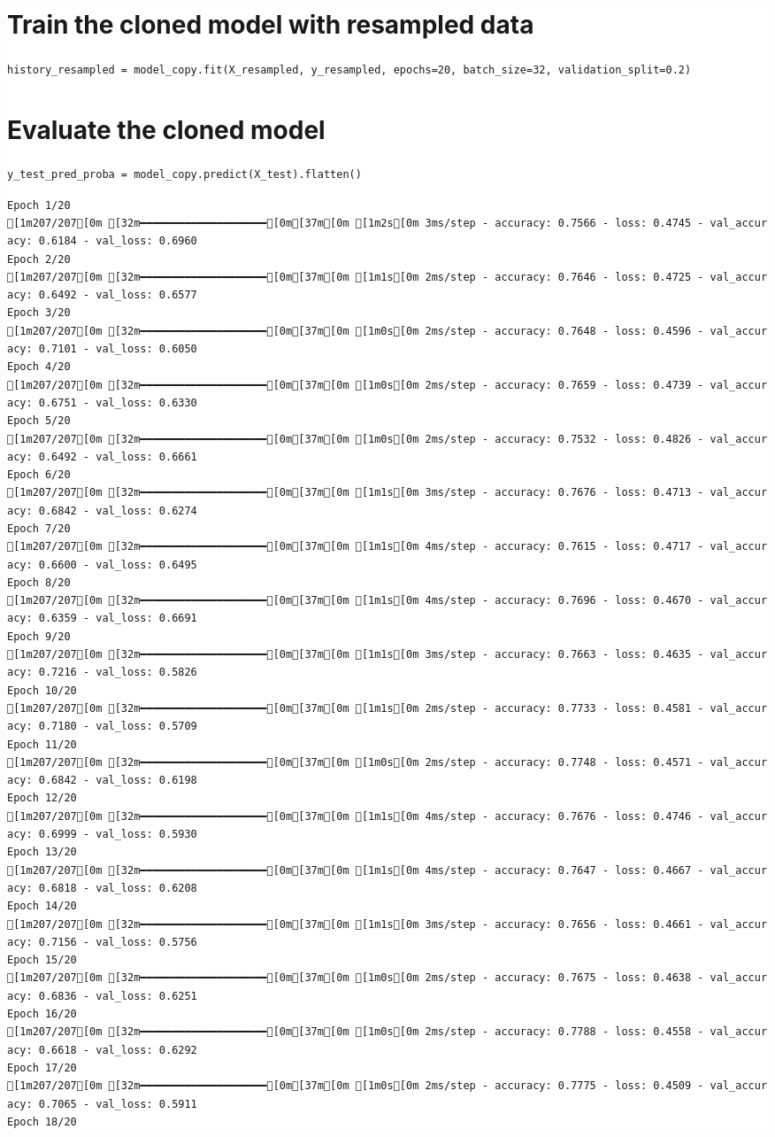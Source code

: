 # Train the cloned model with resampled data
```
history_resampled = model_copy.fit(X_resampled, y_resampled, epochs=20, batch_size=32, validation_split=0.2)
```
# Evaluate the cloned model
```
y_test_pred_proba = model_copy.predict(X_test).flatten()
```

    Epoch 1/20
    [1m207/207[0m [32m━━━━━━━━━━━━━━━━━━━━[0m[37m[0m [1m2s[0m 3ms/step - accuracy: 0.7566 - loss: 0.4745 - val_accuracy: 0.6184 - val_loss: 0.6960
    Epoch 2/20
    [1m207/207[0m [32m━━━━━━━━━━━━━━━━━━━━[0m[37m[0m [1m1s[0m 2ms/step - accuracy: 0.7646 - loss: 0.4725 - val_accuracy: 0.6492 - val_loss: 0.6577
    Epoch 3/20
    [1m207/207[0m [32m━━━━━━━━━━━━━━━━━━━━[0m[37m[0m [1m0s[0m 2ms/step - accuracy: 0.7648 - loss: 0.4596 - val_accuracy: 0.7101 - val_loss: 0.6050
    Epoch 4/20
    [1m207/207[0m [32m━━━━━━━━━━━━━━━━━━━━[0m[37m[0m [1m0s[0m 2ms/step - accuracy: 0.7659 - loss: 0.4739 - val_accuracy: 0.6751 - val_loss: 0.6330
    Epoch 5/20
    [1m207/207[0m [32m━━━━━━━━━━━━━━━━━━━━[0m[37m[0m [1m0s[0m 2ms/step - accuracy: 0.7532 - loss: 0.4826 - val_accuracy: 0.6492 - val_loss: 0.6661
    Epoch 6/20
    [1m207/207[0m [32m━━━━━━━━━━━━━━━━━━━━[0m[37m[0m [1m1s[0m 3ms/step - accuracy: 0.7676 - loss: 0.4713 - val_accuracy: 0.6842 - val_loss: 0.6274
    Epoch 7/20
    [1m207/207[0m [32m━━━━━━━━━━━━━━━━━━━━[0m[37m[0m [1m1s[0m 4ms/step - accuracy: 0.7615 - loss: 0.4717 - val_accuracy: 0.6600 - val_loss: 0.6495
    Epoch 8/20
    [1m207/207[0m [32m━━━━━━━━━━━━━━━━━━━━[0m[37m[0m [1m1s[0m 4ms/step - accuracy: 0.7696 - loss: 0.4670 - val_accuracy: 0.6359 - val_loss: 0.6691
    Epoch 9/20
    [1m207/207[0m [32m━━━━━━━━━━━━━━━━━━━━[0m[37m[0m [1m1s[0m 3ms/step - accuracy: 0.7663 - loss: 0.4635 - val_accuracy: 0.7216 - val_loss: 0.5826
    Epoch 10/20
    [1m207/207[0m [32m━━━━━━━━━━━━━━━━━━━━[0m[37m[0m [1m1s[0m 2ms/step - accuracy: 0.7733 - loss: 0.4581 - val_accuracy: 0.7180 - val_loss: 0.5709
    Epoch 11/20
    [1m207/207[0m [32m━━━━━━━━━━━━━━━━━━━━[0m[37m[0m [1m0s[0m 2ms/step - accuracy: 0.7748 - loss: 0.4571 - val_accuracy: 0.6842 - val_loss: 0.6198
    Epoch 12/20
    [1m207/207[0m [32m━━━━━━━━━━━━━━━━━━━━[0m[37m[0m [1m1s[0m 4ms/step - accuracy: 0.7676 - loss: 0.4746 - val_accuracy: 0.6999 - val_loss: 0.5930
    Epoch 13/20
    [1m207/207[0m [32m━━━━━━━━━━━━━━━━━━━━[0m[37m[0m [1m1s[0m 4ms/step - accuracy: 0.7647 - loss: 0.4667 - val_accuracy: 0.6818 - val_loss: 0.6208
    Epoch 14/20
    [1m207/207[0m [32m━━━━━━━━━━━━━━━━━━━━[0m[37m[0m [1m1s[0m 3ms/step - accuracy: 0.7656 - loss: 0.4661 - val_accuracy: 0.7156 - val_loss: 0.5756
    Epoch 15/20
    [1m207/207[0m [32m━━━━━━━━━━━━━━━━━━━━[0m[37m[0m [1m0s[0m 2ms/step - accuracy: 0.7675 - loss: 0.4638 - val_accuracy: 0.6836 - val_loss: 0.6251
    Epoch 16/20
    [1m207/207[0m [32m━━━━━━━━━━━━━━━━━━━━[0m[37m[0m [1m0s[0m 2ms/step - accuracy: 0.7788 - loss: 0.4558 - val_accuracy: 0.6618 - val_loss: 0.6292
    Epoch 17/20
    [1m207/207[0m [32m━━━━━━━━━━━━━━━━━━━━[0m[37m[0m [1m0s[0m 2ms/step - accuracy: 0.7775 - loss: 0.4509 - val_accuracy: 0.7065 - val_loss: 0.5911
    Epoch 18/20